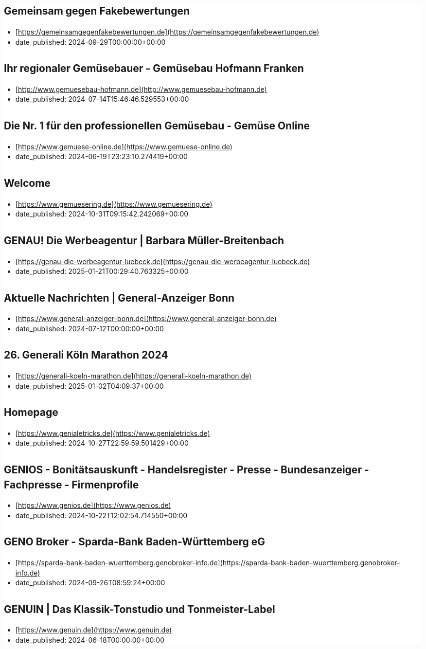  ## Gemeinsam gegen Fakebewertungen
 - [https://gemeinsamgegenfakebewertungen.de](https://gemeinsamgegenfakebewertungen.de)
 - date_published: 2024-09-29T00:00:00+00:00

 ## Ihr regionaler Gemüsebauer - Gemüsebau Hofmann Franken
 - [http://www.gemuesebau-hofmann.de](http://www.gemuesebau-hofmann.de)
 - date_published: 2024-07-14T15:46:46.529553+00:00

 ## Die Nr. 1 für den professionellen Gemüsebau - Gemüse Online
 - [https://www.gemuese-online.de](https://www.gemuese-online.de)
 - date_published: 2024-06-19T23:23:10.274419+00:00

 ## Welcome
 - [https://www.gemuesering.de](https://www.gemuesering.de)
 - date_published: 2024-10-31T09:15:42.242069+00:00

 ## GENAU! Die Werbeagentur | Barbara Müller-Breitenbach
 - [https://genau-die-werbeagentur-luebeck.de](https://genau-die-werbeagentur-luebeck.de)
 - date_published: 2025-01-21T00:29:40.763325+00:00

 ## Aktuelle Nachrichten | General-Anzeiger Bonn
 - [https://www.general-anzeiger-bonn.de](https://www.general-anzeiger-bonn.de)
 - date_published: 2024-07-12T00:00:00+00:00

 ## 26. Generali Köln Marathon 2024
 - [https://generali-koeln-marathon.de](https://generali-koeln-marathon.de)
 - date_published: 2025-01-02T04:09:37+00:00

 ## Homepage
 - [https://www.genialetricks.de](https://www.genialetricks.de)
 - date_published: 2024-10-27T22:59:59.501429+00:00

 ## GENIOS - Bonitätsauskunft - Handelsregister - Presse - Bundesanzeiger - Fachpresse - Firmenprofile
 - [https://www.genios.de](https://www.genios.de)
 - date_published: 2024-10-22T12:02:54.714550+00:00

 ## GENO Broker - Sparda-Bank Baden-Württemberg eG
 - [https://sparda-bank-baden-wuerttemberg.genobroker-info.de](https://sparda-bank-baden-wuerttemberg.genobroker-info.de)
 - date_published: 2024-09-26T08:59:24+00:00

 ## GENUIN | Das Klassik-Tonstudio und Tonmeister-Label
 - [https://www.genuin.de](https://www.genuin.de)
 - date_published: 2024-06-18T00:00:00+00:00
